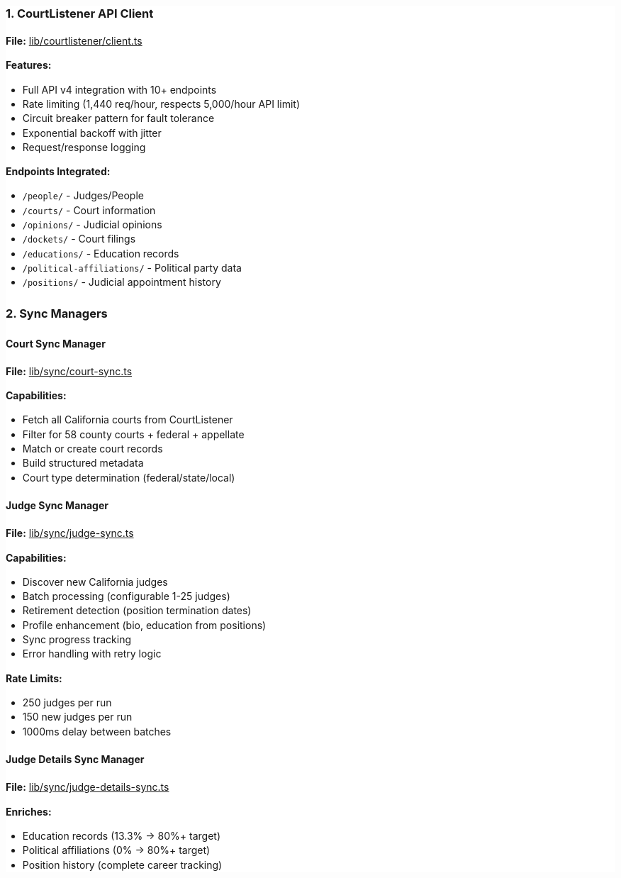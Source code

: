 ### 1. CourtListener API Client
**File:** [lib/courtlistener/client.ts](lib/courtlistener/client.ts)

**Features:**
- Full API v4 integration with 10+ endpoints
- Rate limiting (1,440 req/hour, respects 5,000/hour API limit)
- Circuit breaker pattern for fault tolerance
- Exponential backoff with jitter
- Request/response logging

**Endpoints Integrated:**
- `/people/` - Judges/People
- `/courts/` - Court information
- `/opinions/` - Judicial opinions
- `/dockets/` - Court filings
- `/educations/` - Education records
- `/political-affiliations/` - Political party data
- `/positions/` - Judicial appointment history

### 2. Sync Managers

#### Court Sync Manager
**File:** [lib/sync/court-sync.ts](lib/sync/court-sync.ts)

**Capabilities:**
- Fetch all California courts from CourtListener
- Filter for 58 county courts + federal + appellate
- Match or create court records
- Build structured metadata
- Court type determination (federal/state/local)

#### Judge Sync Manager
**File:** [lib/sync/judge-sync.ts](lib/sync/judge-sync.ts)

**Capabilities:**
- Discover new California judges
- Batch processing (configurable 1-25 judges)
- Retirement detection (position termination dates)
- Profile enhancement (bio, education from positions)
- Sync progress tracking
- Error handling with retry logic

**Rate Limits:**
- 250 judges per run
- 150 new judges per run
- 1000ms delay between batches

#### Judge Details Sync Manager
**File:** [lib/sync/judge-details-sync.ts](lib/sync/judge-details-sync.ts)

**Enriches:**
- Education records (13.3% → 80%+ target)
- Political affiliations (0% → 80%+ target)
- Position history (complete career tracking)
